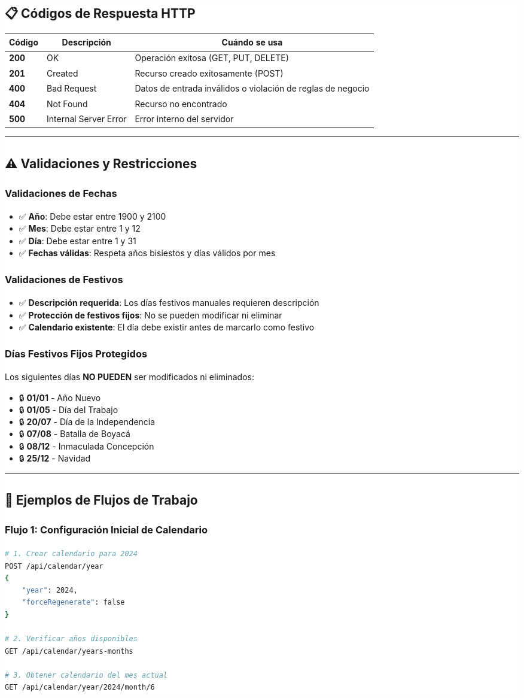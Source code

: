 
## 📋 **Códigos de Respuesta HTTP**

| Código | Descripción | Cuándo se usa |
|--------|-------------|---------------|
| **200** | OK | Operación exitosa (GET, PUT, DELETE) |
| **201** | Created | Recurso creado exitosamente (POST) |
| **400** | Bad Request | Datos de entrada inválidos o violación de reglas de negocio |
| **404** | Not Found | Recurso no encontrado |
| **500** | Internal Server Error | Error interno del servidor |

---

## ⚠️ **Validaciones y Restricciones**

### **Validaciones de Fechas**
- ✅ **Año**: Debe estar entre 1900 y 2100
- ✅ **Mes**: Debe estar entre 1 y 12
- ✅ **Día**: Debe estar entre 1 y 31
- ✅ **Fechas válidas**: Respeta años bisiestos y días válidos por mes

### **Validaciones de Festivos**
- ✅ **Descripción requerida**: Los días festivos manuales requieren descripción
- ✅ **Protección de festivos fijos**: No se pueden modificar ni eliminar
- ✅ **Calendario existente**: El día debe existir antes de marcarlo como festivo

### **Días Festivos Fijos Protegidos**
Los siguientes días **NO PUEDEN** ser modificados ni eliminados:
- 🔒 **01/01** - Año Nuevo
- 🔒 **01/05** - Día del Trabajo  
- 🔒 **20/07** - Día de la Independencia
- 🔒 **07/08** - Batalla de Boyacá
- 🔒 **08/12** - Inmaculada Concepción
- 🔒 **25/12** - Navidad

---

## 🔄 **Ejemplos de Flujos de Trabajo**

### **Flujo 1: Configuración Inicial de Calendario**

```bash
# 1. Crear calendario para 2024
POST /api/calendar/year
{
    "year": 2024,
    "forceRegenerate": false
}

# 2. Verificar años disponibles
GET /api/calendar/years-months

# 3. Obtener calendario del mes actual
GET /api/calendar/year/2024/month/6
```
